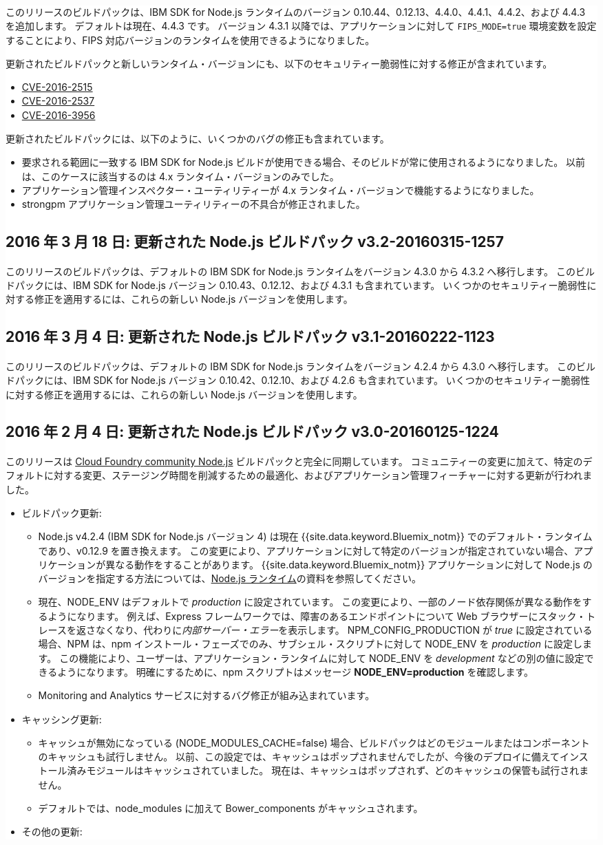 このリリースのビルドパックは、IBM SDK for Node.js ランタイムのバージョン 0.10.44、0.12.13、4.4.0、4.4.1、4.4.2、および 4.4.3 を追加します。 デフォルトは現在、4.4.3 です。
バージョン 4.3.1 以降では、アプリケーションに対して `FIPS_MODE=true` 環境変数を設定することにより、FIPS 対応バージョンのランタイムを使用できるようになりました。

更新されたビルドパックと新しいランタイム・バージョンにも、以下のセキュリティー脆弱性に対する修正が含まれています。
* [CVE-2016-2515](http://www-01.ibm.com/support/docview.wss?uid=swg21977578)
* [CVE-2016-2537](http://www-01.ibm.com/support/docview.wss?uid=swg21977578)
* [CVE-2016-3956](http://www-01.ibm.com/support/docview.wss?uid=swg21980827)

更新されたビルドパックには、以下のように、いくつかのバグの修正も含まれています。
* 要求される範囲に一致する IBM SDK for Node.js ビルドが使用できる場合、そのビルドが常に使用されるようになりました。 以前は、このケースに該当するのは 4.x ランタイム・バージョンのみでした。
* アプリケーション管理インスペクター・ユーティリティーが 4.x ランタイム・バージョンで機能するようになりました。
* strongpm アプリケーション管理ユーティリティーの不具合が修正されました。

## 2016 年 3 月 18 日: 更新された Node.js ビルドパック v3.2-20160315-1257

このリリースのビルドパックは、デフォルトの IBM SDK for Node.js ランタイムをバージョン 4.3.0 から 4.3.2 へ移行します。 このビルドパックには、IBM SDK for Node.js バージョン 0.10.43、0.12.12、および 4.3.1 も含まれています。 いくつかのセキュリティー脆弱性に対する修正を適用するには、これらの新しい Node.js バージョンを使用します。

## 2016 年 3 月 4 日: 更新された Node.js ビルドパック v3.1-20160222-1123

このリリースのビルドパックは、デフォルトの IBM SDK for Node.js ランタイムをバージョン 4.2.4 から 4.3.0 へ移行します。 このビルドパックには、IBM SDK for Node.js バージョン 0.10.42、0.12.10、および 4.2.6 も含まれています。 いくつかのセキュリティー脆弱性に対する修正を適用するには、これらの新しい Node.js バージョンを使用します。

## 2016 年 2 月 4 日: 更新された Node.js ビルドパック v3.0-20160125-1224

このリリースは [Cloud Foundry community Node.js](https://github.com/cloudfoundry/nodejs-buildpack) ビルドパックと完全に同期しています。 コミュニティーの変更に加えて、特定のデフォルトに対する変更、ステージング時間を削減するための最適化、およびアプリケーション管理フィーチャーに対する更新が行われました。

* ビルドパック更新:

  * Node.js v4.2.4 (IBM SDK for Node.js バージョン 4) は現在 {{site.data.keyword.Bluemix_notm}} でのデフォルト・ランタイムであり、v0.12.9 を置き換えます。 この変更により、アプリケーションに対して特定のバージョンが指定されていない場合、アプリケーションが異なる動作をすることがあります。 {{site.data.keyword.Bluemix_notm}} アプリケーションに対して Node.js のバージョンを指定する方法については、[Node.js ランタイム](index.html)の資料を参照してください。

  * 現在、NODE_ENV はデフォルトで *production* に設定されています。 この変更により、一部のノード依存関係が異なる動作をするようになります。 例えば、Express フレームワークでは、障害のあるエンドポイントについて Web ブラウザーにスタック・トレースを返さなくなり、代わりに*内部サーバー・エラー*を表示します。 NPM_CONFIG_PRODUCTION が *true* に設定されている場合、NPM は、npm インストール・フェーズでのみ、サブシェル・スクリプトに対して NODE_ENV を *production* に設定します。 この機能により、ユーザーは、アプリケーション・ランタイムに対して NODE_ENV を *development* などの別の値に設定できるようになります。 明確にするために、npm スクリプトはメッセージ **NODE_ENV=production** を確認します。

  * Monitoring and Analytics サービスに対するバグ修正が組み込まれています。

* キャッシング更新:

  * キャッシュが無効になっている (NODE_MODULES_CACHE=false) 場合、ビルドパックはどのモジュールまたはコンポーネントのキャッシュも試行しません。 以前、この設定では、キャッシュはポップされませんでしたが、今後のデプロイに備えてインストール済みモジュールはキャッシュされていました。 現在は、キャッシュはポップされず、どのキャッシュの保管も試行されません。

  * デフォルトでは、node_modules に加えて Bower_components がキャッシュされます。

* その他の更新:
